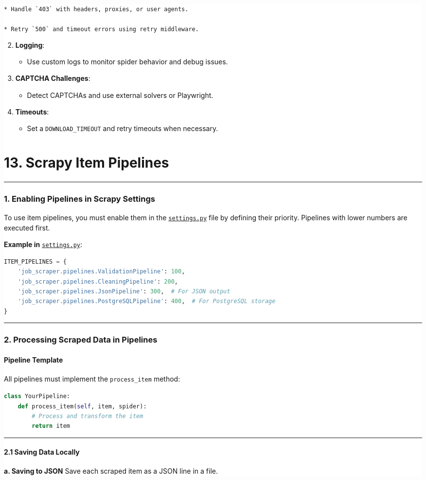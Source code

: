     * Handle `403` with headers, proxies, or user agents.
        
    * Retry `500` and timeout errors using retry middleware.
        
2. **Logging**:
    
    * Use custom logs to monitor spider behavior and debug issues.
        
3. **CAPTCHA Challenges**:
    
    * Detect CAPTCHAs and use external solvers or Playwright.
        
4. **Timeouts**:
    
    * Set a `DOWNLOAD_TIMEOUT` and retry timeouts when necessary.
        

# **13\. Scrapy Item Pipelines**

---

### **1\. Enabling Pipelines in Scrapy Settings**

To use item pipelines, you must enable them in the [`settings.py`](http://settings.py) file by defining their priority. Pipelines with lower numbers are executed first.

**Example in** [`settings.py`](http://settings.py):

```python
ITEM_PIPELINES = {
    'job_scraper.pipelines.ValidationPipeline': 100,
    'job_scraper.pipelines.CleaningPipeline': 200,
    'job_scraper.pipelines.JsonPipeline': 300,  # For JSON output
    'job_scraper.pipelines.PostgreSQLPipeline': 400,  # For PostgreSQL storage
}
```

---

### **2\. Processing Scraped Data in Pipelines**

#### **Pipeline Template**

All pipelines must implement the `process_item` method:

```python
class YourPipeline:
    def process_item(self, item, spider):
        # Process and transform the item
        return item
```

---

#### **2.1 Saving Data Locally**

**a. Saving to JSON** Save each scraped item as a JSON line in a file.
